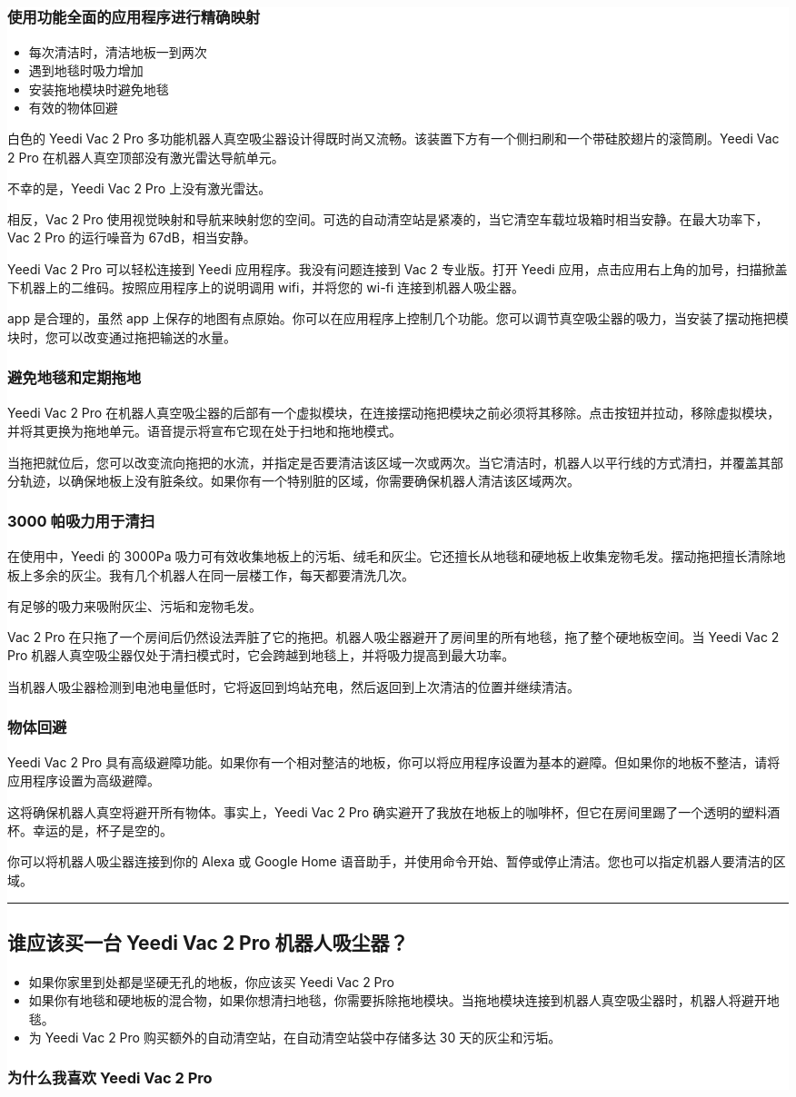 ### 使用功能全面的应用程序进行精确映射

*   每次清洁时，清洁地板一到两次
*   遇到地毯时吸力增加
*   安装拖地模块时避免地毯
*   有效的物体回避

白色的 Yeedi Vac 2 Pro 多功能机器人真空吸尘器设计得既时尚又流畅。该装置下方有一个侧扫刷和一个带硅胶翅片的滚筒刷。Yeedi Vac 2 Pro 在机器人真空顶部没有激光雷达导航单元。

不幸的是，Yeedi Vac 2 Pro 上没有激光雷达。

相反，Vac 2 Pro 使用视觉映射和导航来映射您的空间。可选的自动清空站是紧凑的，当它清空车载垃圾箱时相当安静。在最大功率下，Vac 2 Pro 的运行噪音为 67dB，相当安静。

Yeedi Vac 2 Pro 可以轻松连接到 Yeedi 应用程序。我没有问题连接到 Vac 2 专业版。打开 Yeedi 应用，点击应用右上角的加号，扫描掀盖下机器上的二维码。按照应用程序上的说明调用 wifi，并将您的 wi-fi 连接到机器人吸尘器。

app 是合理的，虽然 app 上保存的地图有点原始。你可以在应用程序上控制几个功能。您可以调节真空吸尘器的吸力，当安装了摆动拖把模块时，您可以改变通过拖把输送的水量。

### 避免地毯和定期拖地

Yeedi Vac 2 Pro 在机器人真空吸尘器的后部有一个虚拟模块，在连接摆动拖把模块之前必须将其移除。点击按钮并拉动，移除虚拟模块，并将其更换为拖地单元。语音提示将宣布它现在处于扫地和拖地模式。

当拖把就位后，您可以改变流向拖把的水流，并指定是否要清洁该区域一次或两次。当它清洁时，机器人以平行线的方式清扫，并覆盖其部分轨迹，以确保地板上没有脏条纹。如果你有一个特别脏的区域，你需要确保机器人清洁该区域两次。

### 3000 帕吸力用于清扫

在使用中，Yeedi 的 3000Pa 吸力可有效收集地板上的污垢、绒毛和灰尘。它还擅长从地毯和硬地板上收集宠物毛发。摆动拖把擅长清除地板上多余的灰尘。我有几个机器人在同一层楼工作，每天都要清洗几次。

有足够的吸力来吸附灰尘、污垢和宠物毛发。

Vac 2 Pro 在只拖了一个房间后仍然设法弄脏了它的拖把。机器人吸尘器避开了房间里的所有地毯，拖了整个硬地板空间。当 Yeedi Vac 2 Pro 机器人真空吸尘器仅处于清扫模式时，它会跨越到地毯上，并将吸力提高到最大功率。

当机器人吸尘器检测到电池电量低时，它将返回到坞站充电，然后返回到上次清洁的位置并继续清洁。

### 物体回避

Yeedi Vac 2 Pro 具有高级避障功能。如果你有一个相对整洁的地板，你可以将应用程序设置为基本的避障。但如果你的地板不整洁，请将应用程序设置为高级避障。

这将确保机器人真空将避开所有物体。事实上，Yeedi Vac 2 Pro 确实避开了我放在地板上的咖啡杯，但它在房间里踢了一个透明的塑料酒杯。幸运的是，杯子是空的。

你可以将机器人吸尘器连接到你的 Alexa 或 Google Home 语音助手，并使用命令开始、暂停或停止清洁。您也可以指定机器人要清洁的区域。

* * *

## 谁应该买一台 Yeedi Vac 2 Pro 机器人吸尘器？

*   如果你家里到处都是坚硬无孔的地板，你应该买 Yeedi Vac 2 Pro
*   如果你有地毯和硬地板的混合物，如果你想清扫地毯，你需要拆除拖地模块。当拖地模块连接到机器人真空吸尘器时，机器人将避开地毯。
*   为 Yeedi Vac 2 Pro 购买额外的自动清空站，在自动清空站袋中存储多达 30 天的灰尘和污垢。

### 为什么我喜欢 Yeedi Vac 2 Pro

